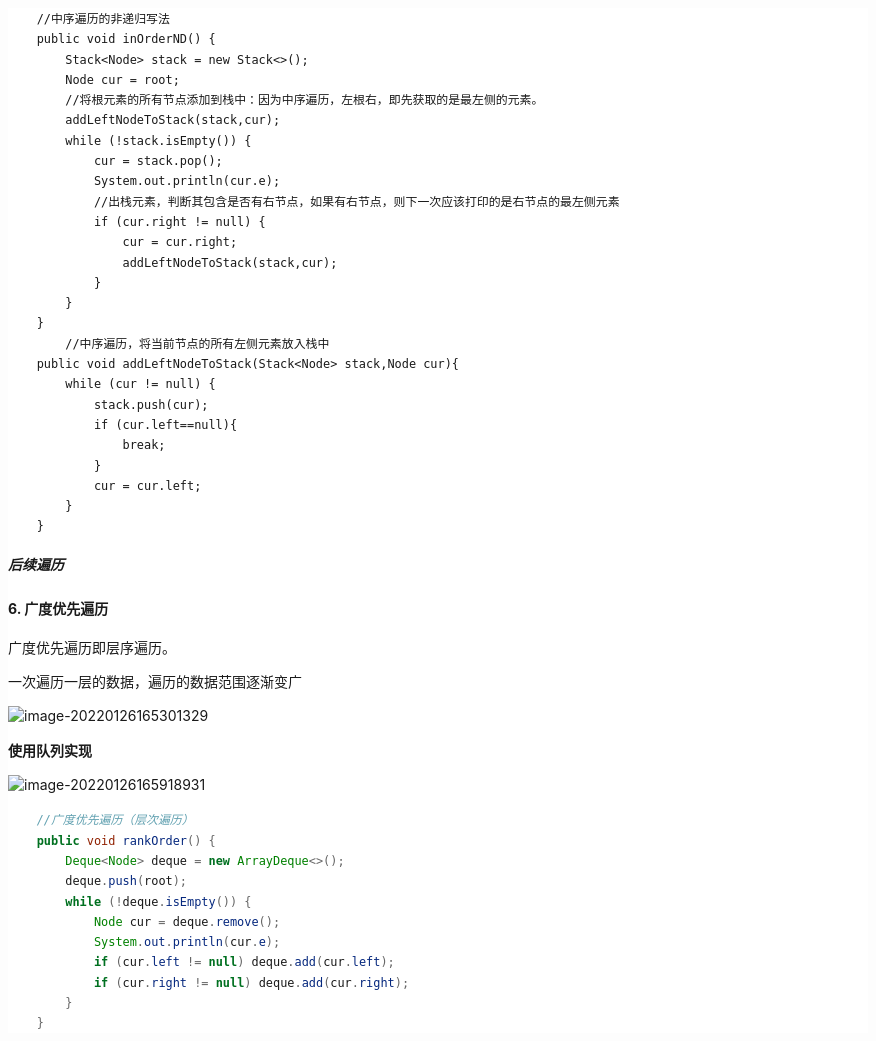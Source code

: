         //中序遍历的非递归写法
        public void inOrderND() {
            Stack<Node> stack = new Stack<>();
            Node cur = root;
            //将根元素的所有节点添加到栈中：因为中序遍历，左根右，即先获取的是最左侧的元素。
            addLeftNodeToStack(stack,cur);
            while (!stack.isEmpty()) {
                cur = stack.pop();
                System.out.println(cur.e);
                //出栈元素，判断其包含是否有右节点，如果有右节点，则下一次应该打印的是右节点的最左侧元素
                if (cur.right != null) {
                    cur = cur.right;
                    addLeftNodeToStack(stack,cur);
                }
            }
        }
            //中序遍历，将当前节点的所有左侧元素放入栈中
        public void addLeftNodeToStack(Stack<Node> stack,Node cur){
            while (cur != null) {
                stack.push(cur);
                if (cur.left==null){
                    break;
                }
                cur = cur.left;
            }
        }

##### 后续遍历



#### 6. 广度优先遍历

广度优先遍历即层序遍历。

一次遍历一层的数据，遍历的数据范围逐渐变广

![image-20220126165301329](https://mynotepicbed.oss-cn-beijing.aliyuncs.com/img/image-20220126165301329.png)

**使用队列实现**

![image-20220126165918931](https://mynotepicbed.oss-cn-beijing.aliyuncs.com/img/image-20220126165918931.png)

```java
    //广度优先遍历（层次遍历）
    public void rankOrder() {
        Deque<Node> deque = new ArrayDeque<>();
        deque.push(root);
        while (!deque.isEmpty()) {
            Node cur = deque.remove();
            System.out.println(cur.e);
            if (cur.left != null) deque.add(cur.left);
            if (cur.right != null) deque.add(cur.right);
        }
    }
```
